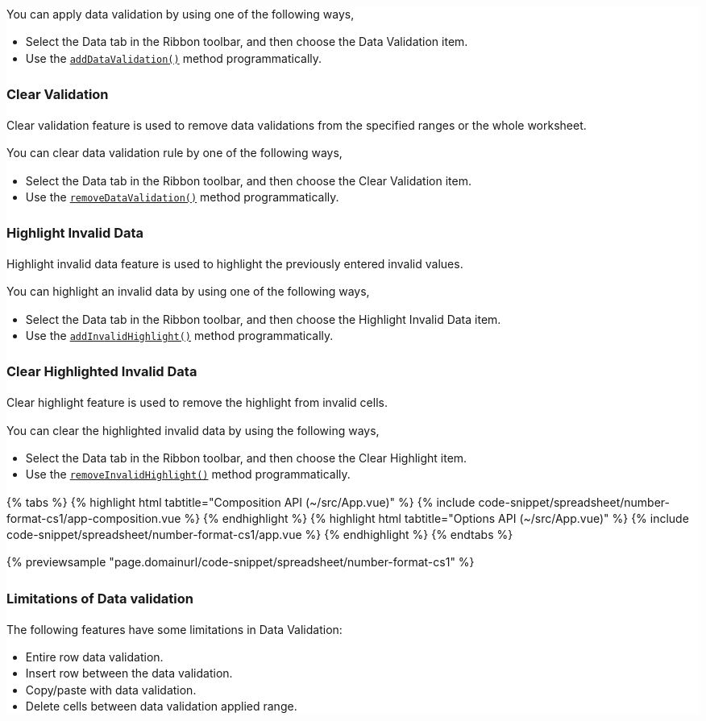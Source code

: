 You can apply data validation by using one of the following ways,

* Select the Data tab in the Ribbon toolbar, and then choose the Data Validation item.
* Use the [`addDataValidation()`](https://ej2.syncfusion.com/vue/documentation/api/spreadsheet/#adddatavalidation) method programmatically.

### Clear Validation

Clear validation feature is used to remove data validations from the specified ranges or the whole worksheet.

You can clear data validation rule by one of the following ways,

* Select the Data tab in the Ribbon toolbar, and then choose the Clear Validation item.
* Use the [`removeDataValidation()`](https://ej2.syncfusion.com/vue/documentation/api/spreadsheet/#removedatavalidation) method programmatically.

### Highlight Invalid Data

Highlight invalid data feature is used to highlight the previously entered invalid values.

You can highlight an invalid data by using one of the following ways,

* Select the Data tab in the Ribbon toolbar, and then choose the Highlight Invalid Data item.
* Use the [`addInvalidHighlight()`](https://ej2.syncfusion.com/vue/documentation/api/spreadsheet/#addinvalidhighlight) method programmatically.

### Clear Highlighted Invalid Data

Clear highlight feature is used to remove the highlight from invalid cells.

You can clear the highlighted invalid data by using the following ways,

* Select the Data tab in the Ribbon toolbar, and then choose the Clear Highlight item.
* Use the [`removeInvalidHighlight()`](https://ej2.syncfusion.com/vue/documentation/api/spreadsheet/#removeinvalidhighlight) method programmatically.

{% tabs %}
{% highlight html tabtitle="Composition API (~/src/App.vue)" %}
{% include code-snippet/spreadsheet/number-format-cs1/app-composition.vue %}
{% endhighlight %}
{% highlight html tabtitle="Options API (~/src/App.vue)" %}
{% include code-snippet/spreadsheet/number-format-cs1/app.vue %}
{% endhighlight %}
{% endtabs %}
        
{% previewsample "page.domainurl/code-snippet/spreadsheet/number-format-cs1" %}

### Limitations of Data validation

The following features have some limitations in Data Validation:

* Entire row data validation.
* Insert row between the data validation.
* Copy/paste with data validation.
* Delete cells between data validation applied range.
